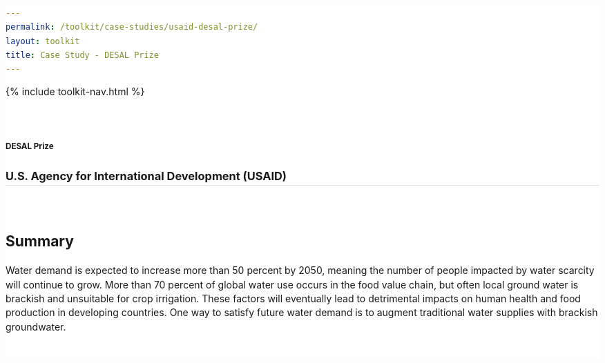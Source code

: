 ```yaml
---
permalink: /toolkit/case-studies/usaid-desal-prize/
layout: toolkit
title: Case Study - DESAL Prize
---
```


{% include toolkit-nav.html %}


<div id="page-wrap">


<div class="inner-page-wrap has-no-sidebar portfolio-type-standard row clearfix">


<article
class="portfolio-article col-sm-12 clearfix post-8203 portfolio type-portfolio status-publish has-post-thumbnail hentry portfolio-category-technology portfolio-category-1-3 portfolio-category-1-6 portfolio-category-1-7 portfolio-category-2-1 portfolio-category-2-5 portfolio-category-3-2"
id="8203" itemscope="" itemtype="http://schema.org/CreativeWork">



<div class="portfolio-item-content">


<div class="container port-detail-media-container">

<figure class="media-wrap col-sm-12">
</figure>

</div>

<div class="grid-container usa-section">

<section class="article-body-wrap col-sm-9">
<section class="portfolio-detail-description">
<div class="body-text clearfix" itemprop="description">
<section class="container">
<div class="row">
<div class="blank_spacer col-sm-12 " style="height:30px;"></div>
</div>
</section>
<section class="container">
<div class="row">
<div class="spb_content_element col-sm-12 spb_text_column">
<div class="spb_wrapper clearfix">
<h1>DESAL Prize</h1>
<h3 style="border-bottom: 1px solid #e4e4e4;"  class="spb-heading spb-text-heading"><span>U.S. Agency for International Development (USAID)</span>
</h3>

<p>&nbsp;</p>
<h2>Summary</h2>
<p>Water demand is expected to increase more than 50 percent by
2050, meaning the number of people impacted by water
scarcity will continue to grow. More than 70 percent of
global water use occurs in the food value chain, but often
local ground water is brackish and unsuitable for crop
irrigation. These factors will eventually lead to
detrimental impacts on human health and food production in
developing countries. One way to satisfy future water demand
is to augment traditional water supplies with brackish
groundwater.</p>
<div id="attachment_8204" style="max-width: 310px"
class="wp-caption alignleft"><a
href="{{ site.baseurl }}/assets/images/toolkit/case-studies/DESAL-e1474484107295.jpg"><img
class="wp-image-8204 size-medium"